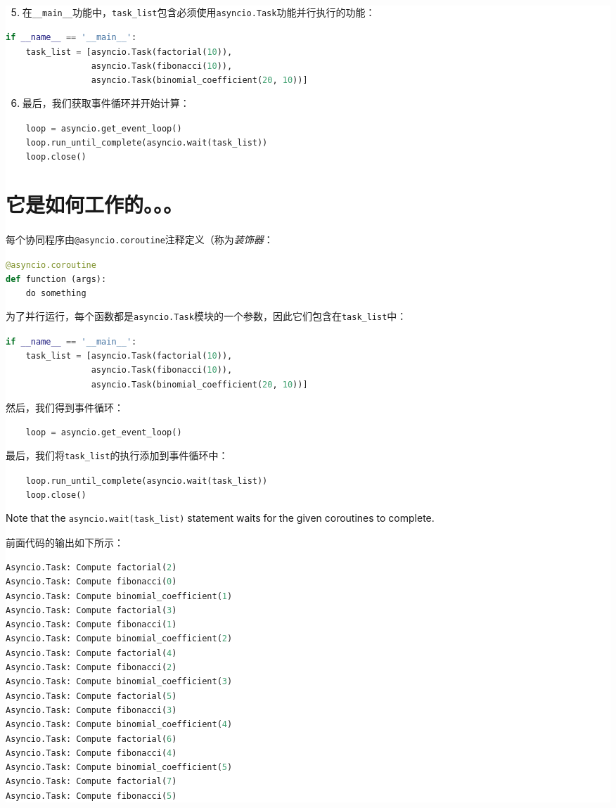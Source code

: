 5.  在`__main__`功能中，`task_list`包含必须使用`asyncio.Task`功能并行执行的功能：

```py
if __name__ == '__main__':
    task_list = [asyncio.Task(factorial(10)),
                 asyncio.Task(fibonacci(10)),
                 asyncio.Task(binomial_coefficient(20, 10))]
```

6.  最后，我们获取事件循环并开始计算：

```py
    loop = asyncio.get_event_loop()
    loop.run_until_complete(asyncio.wait(task_list))
    loop.close()
```

# 它是如何工作的。。。

每个协同程序由`@asyncio.coroutine`注释定义（称为*装饰器*：

```py
@asyncio.coroutine
def function (args):
    do something
```

为了并行运行，每个函数都是`asyncio.Task`模块的一个参数，因此它们包含在`task_list`中：

```py
if __name__ == '__main__':
    task_list = [asyncio.Task(factorial(10)),
                 asyncio.Task(fibonacci(10)),
                 asyncio.Task(binomial_coefficient(20, 10))]
```

然后，我们得到事件循环：

```py
    loop = asyncio.get_event_loop()
```

最后，我们将`task_list`的执行添加到事件循环中：

```py
    loop.run_until_complete(asyncio.wait(task_list))
    loop.close()
```

Note that the `asyncio.wait(task_list)` statement waits for the given coroutines to complete.

前面代码的输出如下所示：

```py
Asyncio.Task: Compute factorial(2)
Asyncio.Task: Compute fibonacci(0)
Asyncio.Task: Compute binomial_coefficient(1)
Asyncio.Task: Compute factorial(3)
Asyncio.Task: Compute fibonacci(1)
Asyncio.Task: Compute binomial_coefficient(2)
Asyncio.Task: Compute factorial(4)
Asyncio.Task: Compute fibonacci(2)
Asyncio.Task: Compute binomial_coefficient(3)
Asyncio.Task: Compute factorial(5)
Asyncio.Task: Compute fibonacci(3)
Asyncio.Task: Compute binomial_coefficient(4)
Asyncio.Task: Compute factorial(6)
Asyncio.Task: Compute fibonacci(4)
Asyncio.Task: Compute binomial_coefficient(5)
Asyncio.Task: Compute factorial(7)
Asyncio.Task: Compute fibonacci(5)
```